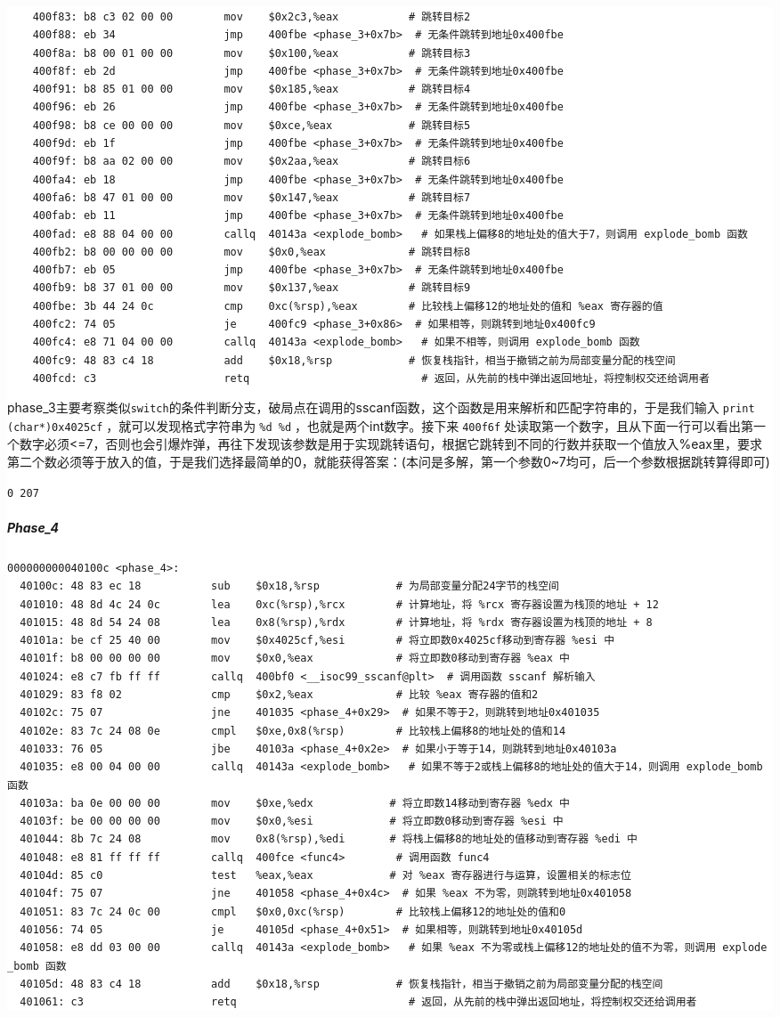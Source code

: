 ```assembly
    400f83: b8 c3 02 00 00        mov    $0x2c3,%eax           # 跳转目标2
    400f88: eb 34                 jmp    400fbe <phase_3+0x7b>  # 无条件跳转到地址0x400fbe
    400f8a: b8 00 01 00 00        mov    $0x100,%eax           # 跳转目标3
    400f8f: eb 2d                 jmp    400fbe <phase_3+0x7b>  # 无条件跳转到地址0x400fbe
    400f91: b8 85 01 00 00        mov    $0x185,%eax           # 跳转目标4
    400f96: eb 26                 jmp    400fbe <phase_3+0x7b>  # 无条件跳转到地址0x400fbe
    400f98: b8 ce 00 00 00        mov    $0xce,%eax            # 跳转目标5
    400f9d: eb 1f                 jmp    400fbe <phase_3+0x7b>  # 无条件跳转到地址0x400fbe
    400f9f: b8 aa 02 00 00        mov    $0x2aa,%eax           # 跳转目标6
    400fa4: eb 18                 jmp    400fbe <phase_3+0x7b>  # 无条件跳转到地址0x400fbe
    400fa6: b8 47 01 00 00        mov    $0x147,%eax           # 跳转目标7
    400fab: eb 11                 jmp    400fbe <phase_3+0x7b>  # 无条件跳转到地址0x400fbe
    400fad: e8 88 04 00 00        callq  40143a <explode_bomb>   # 如果栈上偏移8的地址处的值大于7，则调用 explode_bomb 函数
    400fb2: b8 00 00 00 00        mov    $0x0,%eax             # 跳转目标8
    400fb7: eb 05                 jmp    400fbe <phase_3+0x7b>  # 无条件跳转到地址0x400fbe
    400fb9: b8 37 01 00 00        mov    $0x137,%eax           # 跳转目标9
    400fbe: 3b 44 24 0c           cmp    0xc(%rsp),%eax        # 比较栈上偏移12的地址处的值和 %eax 寄存器的值
    400fc2: 74 05                 je     400fc9 <phase_3+0x86>  # 如果相等，则跳转到地址0x400fc9
    400fc4: e8 71 04 00 00        callq  40143a <explode_bomb>   # 如果不相等，则调用 explode_bomb 函数
    400fc9: 48 83 c4 18           add    $0x18,%rsp            # 恢复栈指针，相当于撤销之前为局部变量分配的栈空间
    400fcd: c3                    retq                           # 返回，从先前的栈中弹出返回地址，将控制权交还给调用者   
```

​		phase_3主要考察类似`switch`的条件判断分支，破局点在调用的sscanf函数，这个函数是用来解析和匹配字符串的，于是我们输入 `print (char*)0x4025cf` ，就可以发现格式字符串为 `%d %d` ，也就是两个int数字。接下来 `400f6f` 处读取第一个数字，且从下面一行可以看出第一个数字必须<=7，否则也会引爆炸弹，再往下发现该参数是用于实现跳转语句，根据它跳转到不同的行数并获取一个值放入%eax里，要求第二个数必须等于放入的值，于是我们选择最简单的0，就能获得答案：(本问是多解，第一个参数0~7均可，后一个参数根据跳转算得即可)

```
0 207
```

##### Phase_4

```assembly
000000000040100c <phase_4>:
  40100c: 48 83 ec 18           sub    $0x18,%rsp            # 为局部变量分配24字节的栈空间
  401010: 48 8d 4c 24 0c        lea    0xc(%rsp),%rcx        # 计算地址，将 %rcx 寄存器设置为栈顶的地址 + 12
  401015: 48 8d 54 24 08        lea    0x8(%rsp),%rdx        # 计算地址，将 %rdx 寄存器设置为栈顶的地址 + 8
  40101a: be cf 25 40 00        mov    $0x4025cf,%esi        # 将立即数0x4025cf移动到寄存器 %esi 中
  40101f: b8 00 00 00 00        mov    $0x0,%eax             # 将立即数0移动到寄存器 %eax 中
  401024: e8 c7 fb ff ff        callq  400bf0 <__isoc99_sscanf@plt>  # 调用函数 sscanf 解析输入
  401029: 83 f8 02              cmp    $0x2,%eax             # 比较 %eax 寄存器的值和2
  40102c: 75 07                 jne    401035 <phase_4+0x29>  # 如果不等于2，则跳转到地址0x401035
  40102e: 83 7c 24 08 0e        cmpl   $0xe,0x8(%rsp)        # 比较栈上偏移8的地址处的值和14
  401033: 76 05                 jbe    40103a <phase_4+0x2e>  # 如果小于等于14，则跳转到地址0x40103a
  401035: e8 00 04 00 00        callq  40143a <explode_bomb>   # 如果不等于2或栈上偏移8的地址处的值大于14，则调用 explode_bomb 函数
  40103a: ba 0e 00 00 00        mov    $0xe,%edx            # 将立即数14移动到寄存器 %edx 中
  40103f: be 00 00 00 00        mov    $0x0,%esi            # 将立即数0移动到寄存器 %esi 中
  401044: 8b 7c 24 08           mov    0x8(%rsp),%edi       # 将栈上偏移8的地址处的值移动到寄存器 %edi 中
  401048: e8 81 ff ff ff        callq  400fce <func4>        # 调用函数 func4
  40104d: 85 c0                 test   %eax,%eax            # 对 %eax 寄存器进行与运算，设置相关的标志位
  40104f: 75 07                 jne    401058 <phase_4+0x4c>  # 如果 %eax 不为零，则跳转到地址0x401058
  401051: 83 7c 24 0c 00        cmpl   $0x0,0xc(%rsp)        # 比较栈上偏移12的地址处的值和0
  401056: 74 05                 je     40105d <phase_4+0x51>  # 如果相等，则跳转到地址0x40105d
  401058: e8 dd 03 00 00        callq  40143a <explode_bomb>   # 如果 %eax 不为零或栈上偏移12的地址处的值不为零，则调用 explode_bomb 函数
  40105d: 48 83 c4 18           add    $0x18,%rsp            # 恢复栈指针，相当于撤销之前为局部变量分配的栈空间
  401061: c3                    retq                           # 返回，从先前的栈中弹出返回地址，将控制权交还给调用者

```
